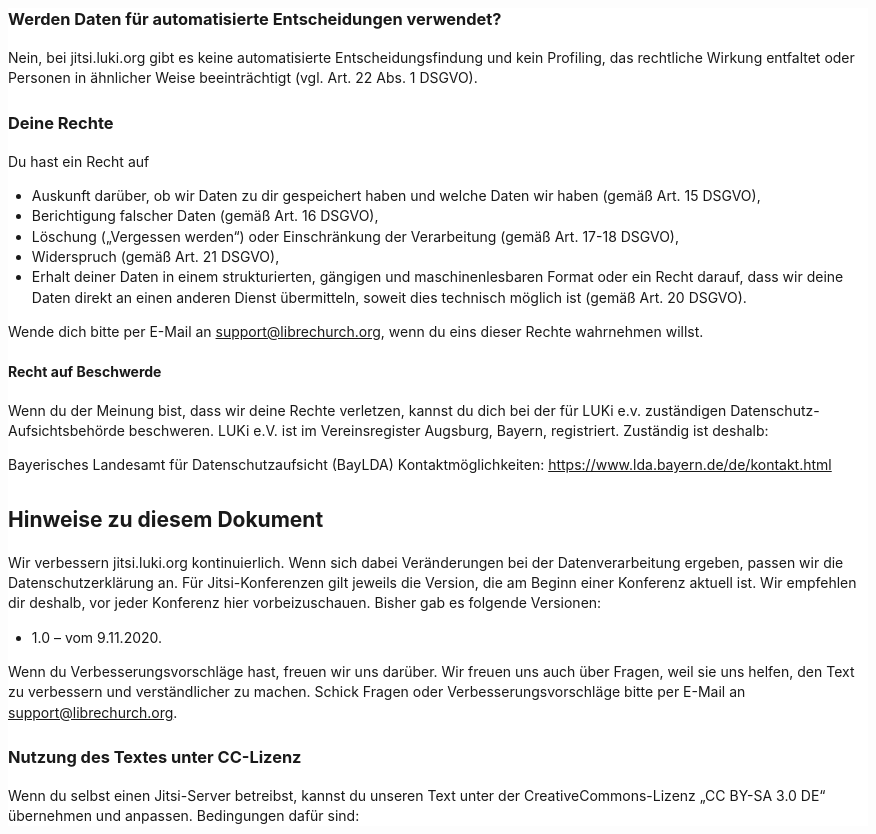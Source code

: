 ### Werden Daten für automatisierte Entscheidungen verwendet?

Nein, bei jitsi.luki.org gibt es keine automatisierte Entscheidungsfindung und kein Profiling, das rechtliche Wirkung entfaltet oder Personen in ähnlicher Weise beeinträchtigt (vgl. Art. 22 Abs. 1 DSGVO).

### Deine Rechte

Du hast ein Recht auf

- Auskunft darüber, ob wir Daten zu dir gespeichert haben und welche Daten wir haben (gemäß Art. 15 DSGVO),
- Berichtigung falscher Daten (gemäß Art. 16 DSGVO),
- Löschung („Vergessen werden“) oder Einschränkung der Verarbeitung (gemäß Art. 17-18 DSGVO),
- Widerspruch (gemäß Art. 21 DSGVO),
- Erhalt deiner Daten in einem strukturierten, gängigen und maschinenlesbaren Format oder ein Recht darauf, dass wir deine Daten direkt an einen anderen Dienst übermitteln, soweit dies technisch möglich ist (gemäß Art. 20 DSGVO).

Wende dich bitte per E-Mail an <a href="&#x6d;&#x61;&#x69;&#108;&#116;&#x6f;&#58;&#x73;&#x75;&#112;&#112;&#x6f;&#114;&#116;&#64;&#108;&#x69;&#98;&#114;&#x65;&#x63;&#104;&#x75;&#114;&#x63;&#104;&#46;&#x6f;&#114;&#x67;" class="email">&#x73;&#x75;&#112;&#112;&#x6f;&#114;&#116;&#64;&#108;&#x69;&#98;&#114;&#x65;&#x63;&#104;&#x75;&#114;&#x63;&#104;&#46;&#x6f;&#114;&#x67;</a>, wenn du eins dieser Rechte wahrnehmen willst.

#### Recht auf Beschwerde

Wenn du der Meinung bist, dass wir deine Rechte verletzen, kannst du dich bei der für LUKi e.v. zuständigen Datenschutz-Aufsichtsbehörde beschweren. LUKi e.V. ist im Vereinsregister Augsburg, Bayern, registriert. Zuständig ist deshalb:

Bayerisches Landesamt für Datenschutzaufsicht (BayLDA)
Kontaktmöglichkeiten: <https://www.lda.bayern.de/de/kontakt.html>

## Hinweise zu diesem Dokument

Wir verbessern jitsi.luki.org kontinuierlich. Wenn sich dabei Veränderungen bei der Datenverarbeitung ergeben, passen wir die Datenschutzerklärung an. Für Jitsi-Konferenzen gilt jeweils die Version, die am Beginn einer Konferenz aktuell ist. Wir empfehlen dir deshalb, vor jeder Konferenz hier vorbeizuschauen. Bisher gab es folgende Versionen:

- 1.0 – vom 9.11.2020.

Wenn du Verbesserungsvorschläge hast, freuen wir uns darüber. Wir freuen uns auch über Fragen, weil sie uns helfen, den Text zu verbessern und verständlicher zu machen. Schick Fragen oder Verbesserungsvorschläge bitte per E-Mail an <a href="&#x6d;&#x61;&#x69;&#108;&#116;&#x6f;&#58;&#x73;&#x75;&#112;&#112;&#x6f;&#114;&#116;&#64;&#108;&#x69;&#98;&#114;&#x65;&#x63;&#104;&#x75;&#114;&#x63;&#104;&#46;&#x6f;&#114;&#x67;" class="email">&#x73;&#x75;&#112;&#112;&#x6f;&#114;&#116;&#64;&#108;&#x69;&#98;&#114;&#x65;&#x63;&#104;&#x75;&#114;&#x63;&#104;&#46;&#x6f;&#114;&#x67;</a>.

### Nutzung des Textes unter CC-Lizenz

Wenn du selbst einen Jitsi-Server betreibst, kannst du unseren Text unter der CreativeCommons-Lizenz „CC BY-SA 3.0 DE“ übernehmen und anpassen. Bedingungen dafür sind:
